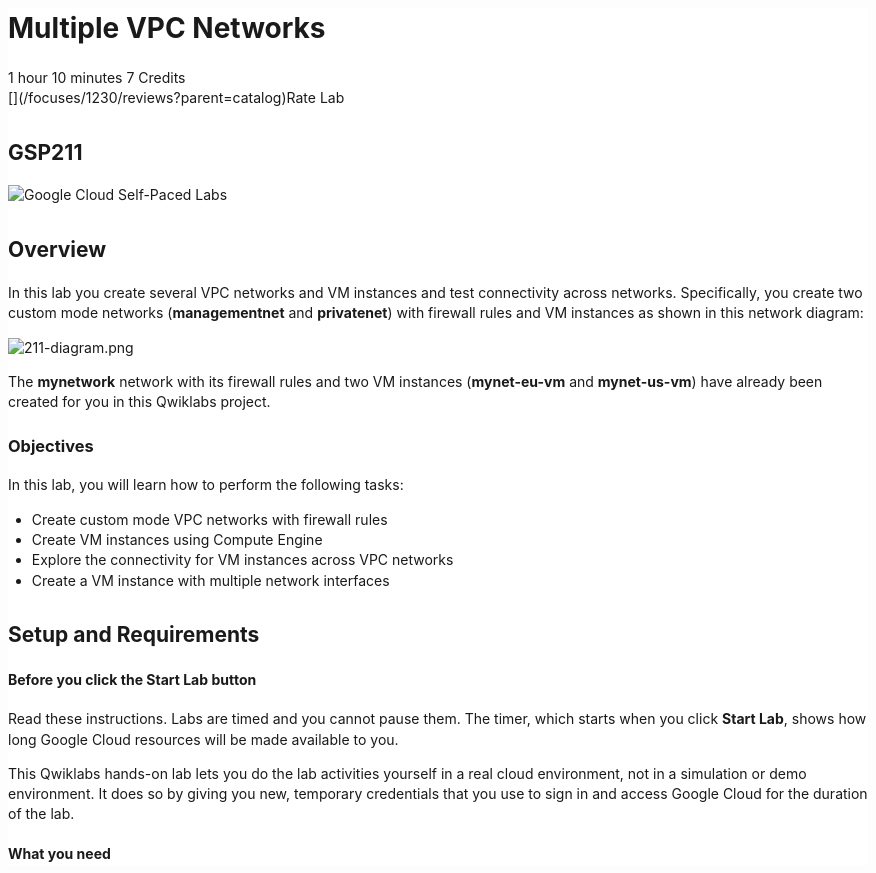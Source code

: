 <div class="lab-preamble">

# Multiple VPC Networks

<div class="lab-preamble__details subtitle-headline-1"><span>1 hour 10 minutes</span> <span>7 Credits</span>

<div class="lab__rating">[](/focuses/1230/reviews?parent=catalog)<a data-target="#lab-review-modal" data-toggle="modal">Rate Lab</a></div>

</div>

</div>

<div class="js-markdown-instructions markdown-lab-instructions" id="markdown-lab-instructions">

## GSP211

![Google Cloud Self-Paced Labs](https://cdn.qwiklabs.com/GMOHykaqmlTHiqEeQXTySaMXYPHeIvaqa2qHEzw6Occ%3D)

## Overview

In this lab you create several VPC networks and VM instances and test connectivity across networks. Specifically, you create two custom mode networks (**managementnet** and **privatenet**) with firewall rules and VM instances as shown in this network diagram:

![211-diagram.png](https://cdn.qwiklabs.com/OBtRY37ZCmWiHi%2FHsG8XCSGDBfsuKk3IMJVgQscsg2E%3D)

The **mynetwork** network with its firewall rules and two VM instances (**mynet-eu-vm** and **mynet-us-vm**) have already been created for you in this Qwiklabs project.

### Objectives

In this lab, you will learn how to perform the following tasks:

*   Create custom mode VPC networks with firewall rules
*   Create VM instances using Compute Engine
*   Explore the connectivity for VM instances across VPC networks
*   Create a VM instance with multiple network interfaces

## Setup and Requirements

#### Before you click the Start Lab button

Read these instructions. Labs are timed and you cannot pause them. The timer, which starts when you click **Start Lab**, shows how long Google Cloud resources will be made available to you.

This Qwiklabs hands-on lab lets you do the lab activities yourself in a real cloud environment, not in a simulation or demo environment. It does so by giving you new, temporary credentials that you use to sign in and access Google Cloud for the duration of the lab.

#### What you need
